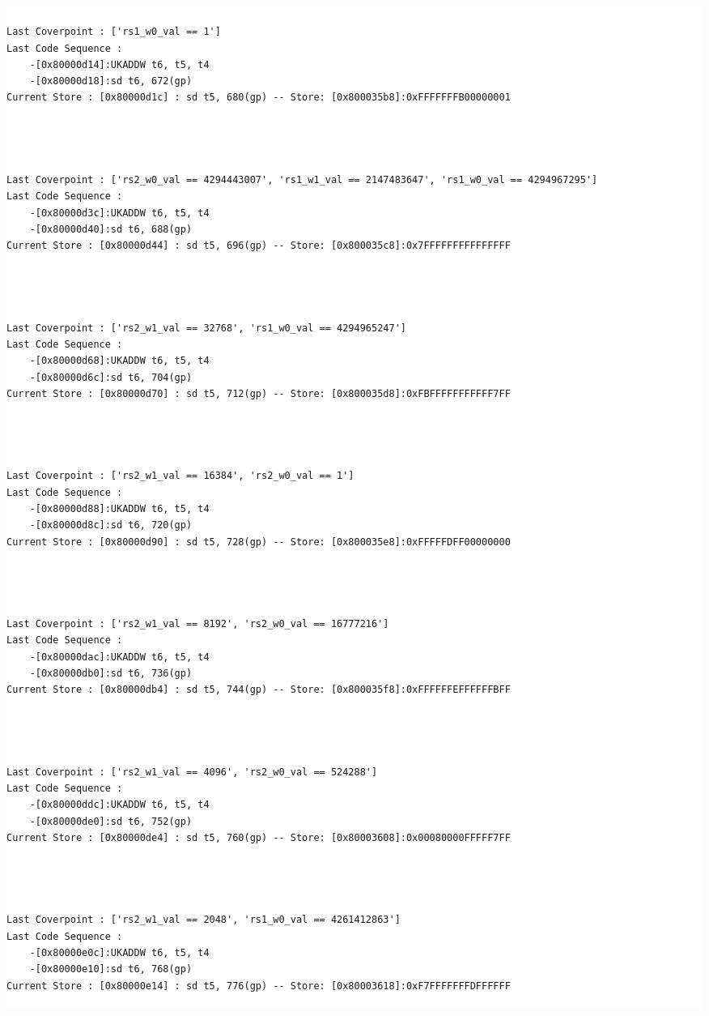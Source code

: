 ```

Last Coverpoint : ['rs1_w0_val == 1']
Last Code Sequence : 
	-[0x80000d14]:UKADDW t6, t5, t4
	-[0x80000d18]:sd t6, 672(gp)
Current Store : [0x80000d1c] : sd t5, 680(gp) -- Store: [0x800035b8]:0xFFFFFFFB00000001




Last Coverpoint : ['rs2_w0_val == 4294443007', 'rs1_w1_val == 2147483647', 'rs1_w0_val == 4294967295']
Last Code Sequence : 
	-[0x80000d3c]:UKADDW t6, t5, t4
	-[0x80000d40]:sd t6, 688(gp)
Current Store : [0x80000d44] : sd t5, 696(gp) -- Store: [0x800035c8]:0x7FFFFFFFFFFFFFFF




Last Coverpoint : ['rs2_w1_val == 32768', 'rs1_w0_val == 4294965247']
Last Code Sequence : 
	-[0x80000d68]:UKADDW t6, t5, t4
	-[0x80000d6c]:sd t6, 704(gp)
Current Store : [0x80000d70] : sd t5, 712(gp) -- Store: [0x800035d8]:0xFBFFFFFFFFFFF7FF




Last Coverpoint : ['rs2_w1_val == 16384', 'rs2_w0_val == 1']
Last Code Sequence : 
	-[0x80000d88]:UKADDW t6, t5, t4
	-[0x80000d8c]:sd t6, 720(gp)
Current Store : [0x80000d90] : sd t5, 728(gp) -- Store: [0x800035e8]:0xFFFFFDFF00000000




Last Coverpoint : ['rs2_w1_val == 8192', 'rs2_w0_val == 16777216']
Last Code Sequence : 
	-[0x80000dac]:UKADDW t6, t5, t4
	-[0x80000db0]:sd t6, 736(gp)
Current Store : [0x80000db4] : sd t5, 744(gp) -- Store: [0x800035f8]:0xFFFFFFEFFFFFFBFF




Last Coverpoint : ['rs2_w1_val == 4096', 'rs2_w0_val == 524288']
Last Code Sequence : 
	-[0x80000ddc]:UKADDW t6, t5, t4
	-[0x80000de0]:sd t6, 752(gp)
Current Store : [0x80000de4] : sd t5, 760(gp) -- Store: [0x80003608]:0x00080000FFFFF7FF




Last Coverpoint : ['rs2_w1_val == 2048', 'rs1_w0_val == 4261412863']
Last Code Sequence : 
	-[0x80000e0c]:UKADDW t6, t5, t4
	-[0x80000e10]:sd t6, 768(gp)
Current Store : [0x80000e14] : sd t5, 776(gp) -- Store: [0x80003618]:0xF7FFFFFFFDFFFFFF


```